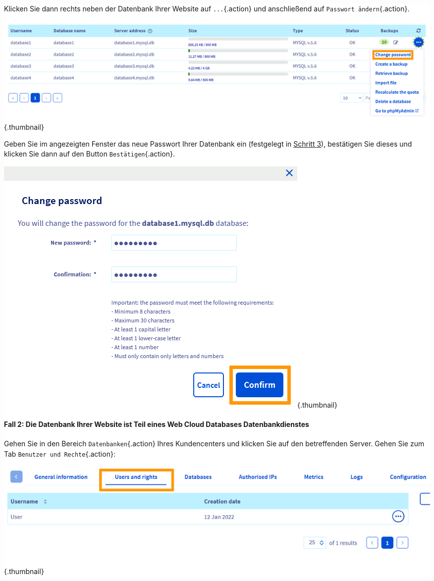 
Klicken Sie dann rechts neben der Datenbank Ihrer Website auf `...`{.action} und anschließend auf `Passwort ändern`{.action}.

![database-password-step2](images/database-password-step2.png){.thumbnail}

Geben Sie im angezeigten Fenster das neue Passwort Ihrer Datenbank ein (festgelegt in [Schritt 3](#step3)), bestätigen Sie dieses und klicken Sie dann auf den Button `Bestätigen`{.action}.

![database-password-step3](images/database-password-step3.png){.thumbnail}

#### Fall 2: Die Datenbank Ihrer Website ist Teil eines Web Cloud Databases Datenbankdienstes <a name="case2"></a>

Gehen Sie in den Bereich `Datenbanken`{.action} Ihres Kundencenters und klicken Sie auf den betreffenden Server. Gehen Sie zum Tab `Benutzer und Rechte`{.action}:

![userDBpassword-step1](images/userDBpassword-step1.png){.thumbnail}
